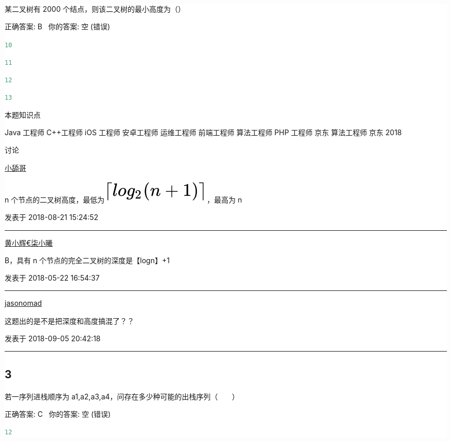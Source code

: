 某二叉树有 2000 个结点，则该二叉树的最小高度为（）

正确答案: B   你的答案: 空 (错误)

```cpp
10
```

```cpp
11
```

```cpp
12
```

```cpp
13
```

本题知识点

Java 工程师 C++工程师 iOS 工程师 安卓工程师 运维工程师 前端工程师 算法工程师 PHP 工程师 京东 算法工程师 京东 2018

讨论

[小舔哥](https://www.nowcoder.com/profile/5568694)

n 个节点的二叉树高度，最低为![](img/c38162393936d63d9af5ca75a7a568f8.svg)，最高为 n

发表于 2018-08-21 15:24:52

* * *

[黄小辉€柒小曦](https://www.nowcoder.com/profile/6699762)

B，具有 n 个节点的完全二叉树的深度是【logn】+1

发表于 2018-05-22 16:54:37

* * *

[jasonomad](https://www.nowcoder.com/profile/735783496)

这题出的是不是把深度和高度搞混了？？

发表于 2018-09-05 20:42:18

* * *

## 3

若一序列进栈顺序为 a1,a2,a3,a4，问存在多少种可能的出栈序列（       ）

正确答案: C   你的答案: 空 (错误)

```cpp
12
```
